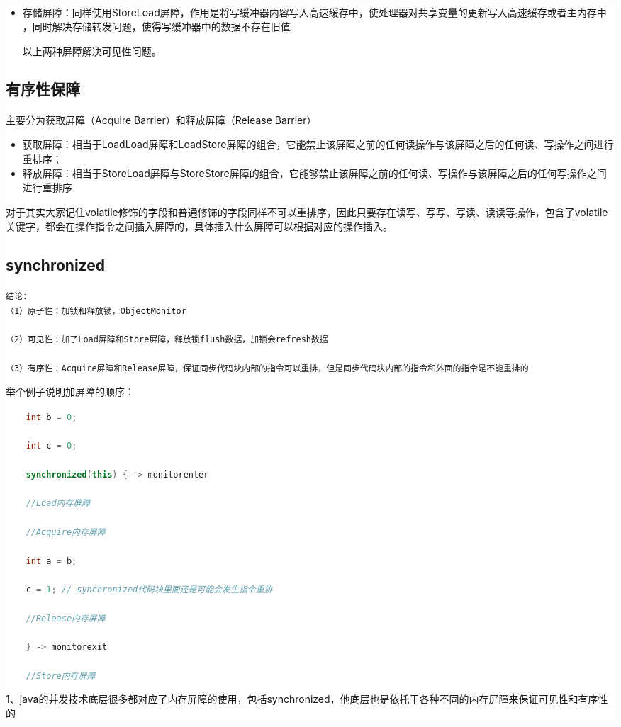 - 存储屏障：同样使用StoreLoad屏障，作用是将写缓冲器内容写入高速缓存中，使处理器对共享变量的更新写入高速缓存或者主内存中 ，同时解决存储转发问题，使得写缓冲器中的数据不存在旧值

  以上两种屏障解决可见性问题。

## 有序性保障

  主要分为获取屏障（Acquire Barrier）和释放屏障（Release Barrier）

- 获取屏障：相当于LoadLoad屏障和LoadStore屏障的组合，它能禁止该屏障之前的任何读操作与该屏障之后的任何读、写操作之间进行重排序； 
- 释放屏障：相当于StoreLoad屏障与StoreStore屏障的组合，它能够禁止该屏障之前的任何读、写操作与该屏障之后的任何写操作之间进行重排序

对于其实大家记住volatile修饰的字段和普通修饰的字段同样不可以重排序，因此只要存在读写、写写、写读、读读等操作，包含了volatile关键字，都会在操作指令之间插入屏障的，具体插入什么屏障可以根据对应的操作插入。



## synchronized



```
结论: 
（1）原子性：加锁和释放锁，ObjectMonitor

（2）可见性：加了Load屏障和Store屏障，释放锁flush数据，加锁会refresh数据

（3）有序性：Acquire屏障和Release屏障，保证同步代码块内部的指令可以重排，但是同步代码块内部的指令和外面的指令是不能重排的
```

举个例子说明加屏障的顺序：

```java
	int b = 0;

	int c = 0;

    synchronized(this) { -> monitorenter

	//Load内存屏障

	//Acquire内存屏障

	int a = b;

	c = 1; // synchronized代码块里面还是可能会发生指令重排

	//Release内存屏障

	} -> monitorexit

	//Store内存屏障

```

1、java的并发技术底层很多都对应了内存屏障的使用，包括synchronized，他底层也是依托于各种不同的内存屏障来保证可见性和有序性的
